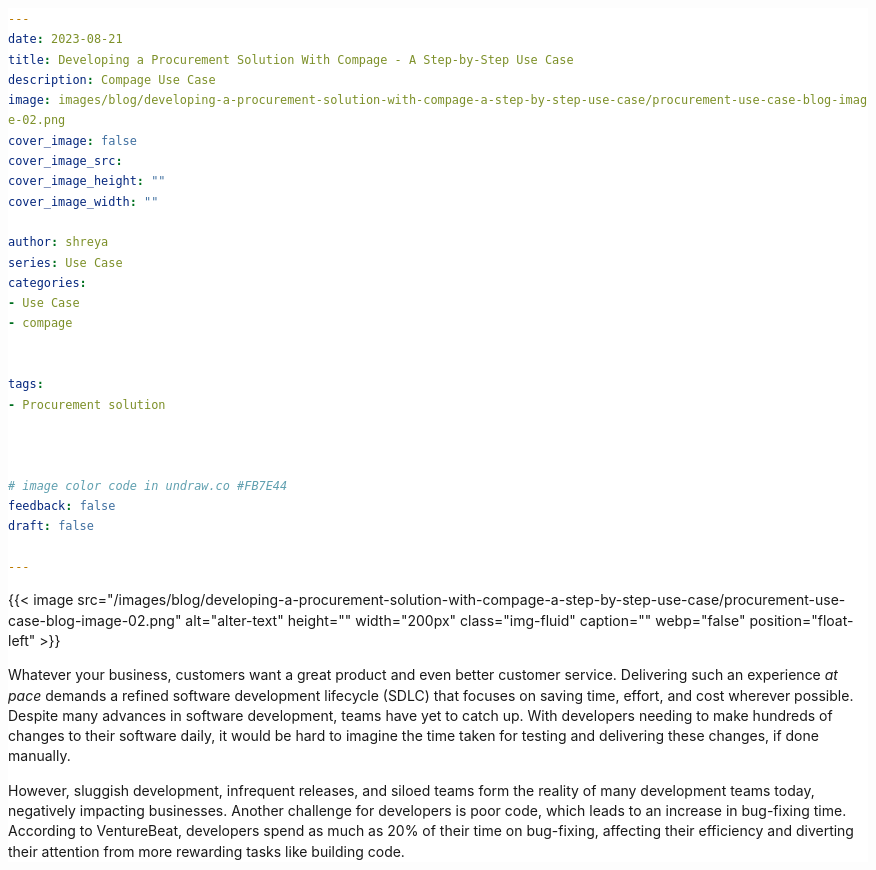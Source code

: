 ```yaml
---
date: 2023-08-21
title: Developing a Procurement Solution With Compage - A Step-by-Step Use Case
description: Compage Use Case
image: images/blog/developing-a-procurement-solution-with-compage-a-step-by-step-use-case/procurement-use-case-blog-image-02.png
cover_image: false
cover_image_src: 
cover_image_height: ""
cover_image_width: ""

author: shreya
series: Use Case 
categories:
- Use Case 
- compage 


tags:
- Procurement solution



# image color code in undraw.co #FB7E44
feedback: false
draft: false

---
```

{{< image src="/images/blog/developing-a-procurement-solution-with-compage-a-step-by-step-use-case/procurement-use-case-blog-image-02.png" alt="alter-text" height="" width="200px" class="img-fluid" caption="" webp="false" position="float-left" >}}



Whatever your business, customers want a great product and even better customer service. Delivering such an experience _at pace_ demands a refined software development lifecycle (SDLC) that focuses on saving time, effort, and cost wherever possible. Despite many advances in software development, teams have yet to catch up. With developers needing to make hundreds of changes to their software daily, it would be hard to imagine the time taken for testing and delivering these changes, if done manually.

  

However, sluggish development, infrequent releases, and siloed teams form the reality of many development teams today, negatively impacting businesses. Another challenge for developers is poor code, which leads to an increase in bug-fixing time. According to VentureBeat, developers spend as much as 20% of their time on bug-fixing, affecting their efficiency and diverting their attention from more rewarding tasks like building code.

  
